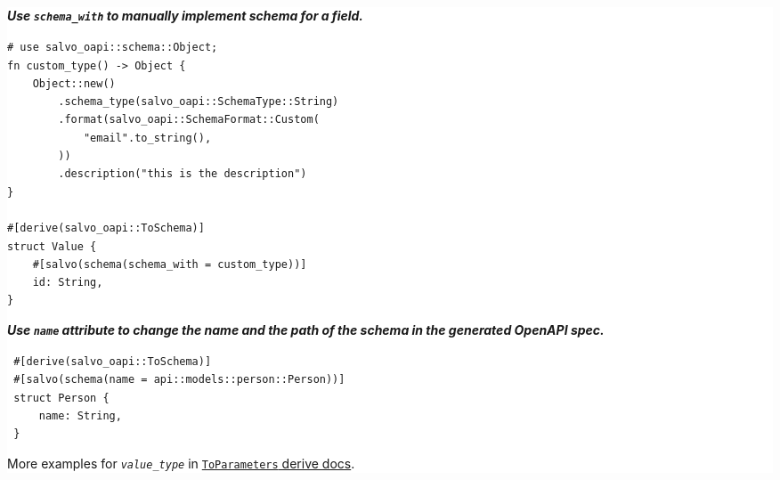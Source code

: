 _**Use `schema_with` to manually implement schema for a field.**_
```
# use salvo_oapi::schema::Object;
fn custom_type() -> Object {
    Object::new()
        .schema_type(salvo_oapi::SchemaType::String)
        .format(salvo_oapi::SchemaFormat::Custom(
            "email".to_string(),
        ))
        .description("this is the description")
}

#[derive(salvo_oapi::ToSchema)]
struct Value {
    #[salvo(schema(schema_with = custom_type))]
    id: String,
}
```

_**Use `name` attribute to change the name and the path of the schema in the generated OpenAPI
spec.**_
```
 #[derive(salvo_oapi::ToSchema)]
 #[salvo(schema(name = api::models::person::Person))]
 struct Person {
     name: String,
 }
```

More examples for _`value_type`_ in [`ToParameters` derive docs][to_parameters].

[to_schema]: trait.ToSchema.html
[known_format]: openapi/schema/enum.KnownFormat.html
[binary]: openapi/schema/enum.KnownFormat.html#variant.Binary
[xml]: openapi/xml/struct.Xml.html
[to_parameters]: derive.ToParameters.html
[primitive]: https://doc.rust-lang.org/std/primitive/index.html
[serde attributes]: https://serde.rs/attributes.html
[discriminator]: openapi/schema/struct.Discriminator.html
[enum_schema]: derive.ToSchema.html#enum-optional-configuration-options-for-schema